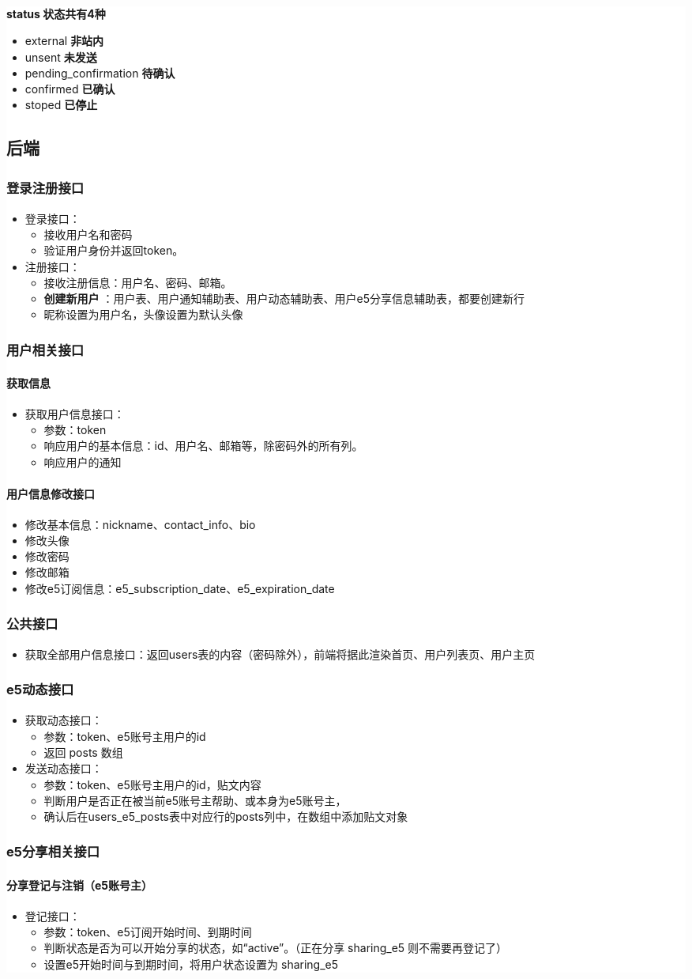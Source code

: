 **status 状态共有4种**
- external **非站内**
- unsent **未发送**
- pending_confirmation **待确认**
- confirmed **已确认**
- stoped **已停止**


## 后端

### 登录注册接口
- 登录接口：
	- 接收用户名和密码
	- 验证用户身份并返回token。
- 注册接口：
	- 接收注册信息：用户名、密码、邮箱。
	- **创建新用户** ：用户表、用户通知辅助表、用户动态辅助表、用户e5分享信息辅助表，都要创建新行
	- 昵称设置为用户名，头像设置为默认头像

### 用户相关接口
#### 获取信息
- 获取用户信息接口：
	- 参数：token
	- 响应用户的基本信息：id、用户名、邮箱等，除密码外的所有列。
	- 响应用户的通知

#### 用户信息修改接口
- 修改基本信息：nickname、contact_info、bio
- 修改头像
- 修改密码
- 修改邮箱
- 修改e5订阅信息：e5_subscription_date、e5_expiration_date

### 公共接口
- 获取全部用户信息接口：返回users表的内容（密码除外），前端将据此渲染首页、用户列表页、用户主页

### e5动态接口
- 获取动态接口：
	- 参数：token、e5账号主用户的id
	- 返回 posts 数组
- 发送动态接口：
	- 参数：token、e5账号主用户的id，贴文内容
	- 判断用户是否正在被当前e5账号主帮助、或本身为e5账号主，
	- 确认后在users_e5_posts表中对应行的posts列中，在数组中添加贴文对象

### e5分享相关接口
#### 分享登记与注销（e5账号主）
- 登记接口：
	- 参数：token、e5订阅开始时间、到期时间
	- 判断状态是否为可以开始分享的状态，如“active”。（正在分享 sharing_e5 则不需要再登记了）
	- 设置e5开始时间与到期时间，将用户状态设置为 sharing_e5
